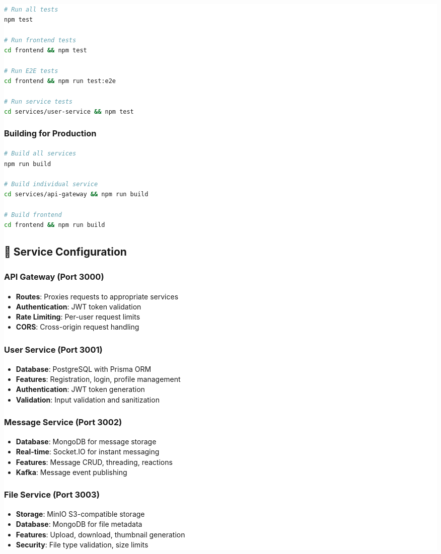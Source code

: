 ```bash
# Run all tests
npm test

# Run frontend tests
cd frontend && npm test

# Run E2E tests
cd frontend && npm run test:e2e

# Run service tests
cd services/user-service && npm test
```

### Building for Production

```bash
# Build all services
npm run build

# Build individual service
cd services/api-gateway && npm run build

# Build frontend
cd frontend && npm run build
```

## 🔧 Service Configuration

### API Gateway (Port 3000)
- **Routes**: Proxies requests to appropriate services
- **Authentication**: JWT token validation
- **Rate Limiting**: Per-user request limits
- **CORS**: Cross-origin request handling

### User Service (Port 3001)
- **Database**: PostgreSQL with Prisma ORM
- **Features**: Registration, login, profile management
- **Authentication**: JWT token generation
- **Validation**: Input validation and sanitization

### Message Service (Port 3002)
- **Database**: MongoDB for message storage
- **Real-time**: Socket.IO for instant messaging
- **Features**: Message CRUD, threading, reactions
- **Kafka**: Message event publishing

### File Service (Port 3003)
- **Storage**: MinIO S3-compatible storage
- **Database**: MongoDB for file metadata
- **Features**: Upload, download, thumbnail generation
- **Security**: File type validation, size limits
